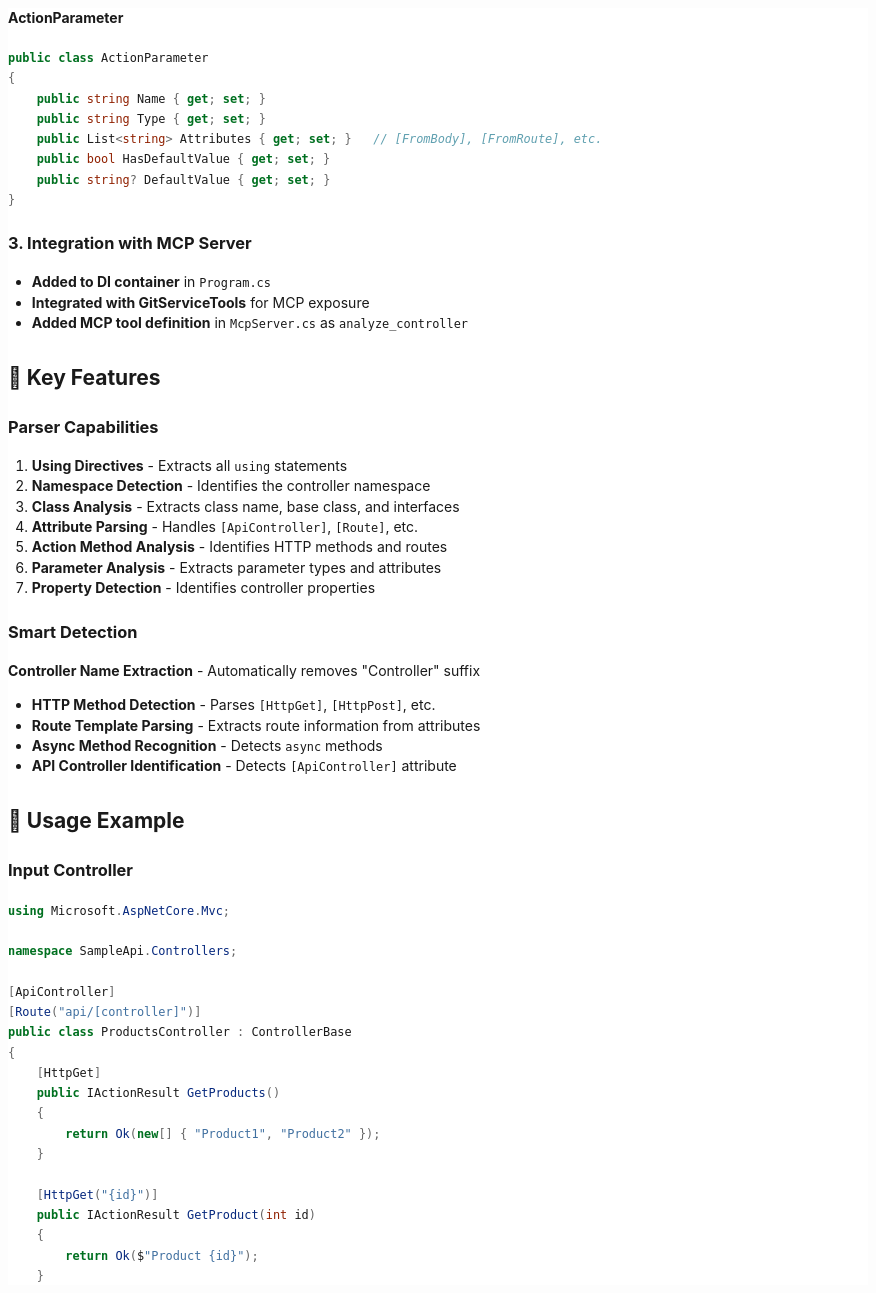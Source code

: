 #### ActionParameter

```csharp
public class ActionParameter
{
    public string Name { get; set; }
    public string Type { get; set; }
    public List<string> Attributes { get; set; }   // [FromBody], [FromRoute], etc.
    public bool HasDefaultValue { get; set; }
    public string? DefaultValue { get; set; }
}
```

### 3. Integration with MCP Server

- **Added to DI container** in `Program.cs`
- **Integrated with GitServiceTools** for MCP exposure
- **Added MCP tool definition** in `McpServer.cs` as `analyze_controller`

## 🔧 Key Features

### Parser Capabilities

1. **Using Directives** - Extracts all `using` statements
2. **Namespace Detection** - Identifies the controller namespace
3. **Class Analysis** - Extracts class name, base class, and interfaces
4. **Attribute Parsing** - Handles `[ApiController]`, `[Route]`, etc.
5. **Action Method Analysis** - Identifies HTTP methods and routes
6. **Parameter Analysis** - Extracts parameter types and attributes
7. **Property Detection** - Identifies controller properties

### Smart Detection

**Controller Name Extraction** - Automatically removes "Controller" suffix

- **HTTP Method Detection** - Parses `[HttpGet]`, `[HttpPost]`, etc.
- **Route Template Parsing** - Extracts route information from attributes
- **Async Method Recognition** - Detects `async` methods
- **API Controller Identification** - Detects `[ApiController]` attribute

## 🎨 Usage Example

### Input Controller

```csharp
using Microsoft.AspNetCore.Mvc;

namespace SampleApi.Controllers;

[ApiController]
[Route("api/[controller]")]
public class ProductsController : ControllerBase
{
    [HttpGet]
    public IActionResult GetProducts()
    {
        return Ok(new[] { "Product1", "Product2" });
    }

    [HttpGet("{id}")]
    public IActionResult GetProduct(int id)
    {
        return Ok($"Product {id}");
    }
```